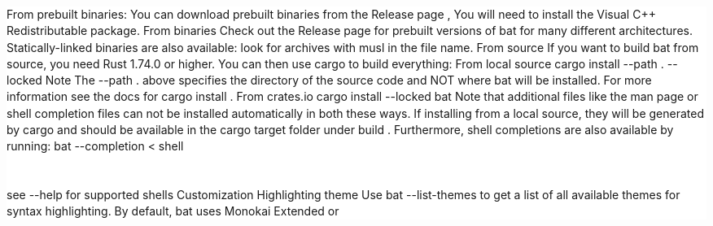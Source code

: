 From prebuilt binaries:
You can download prebuilt binaries from the
Release page
,
You will need to install the
Visual C++ Redistributable
package.
From binaries
Check out the
Release page
for
prebuilt versions of
bat
for many different architectures. Statically-linked
binaries are also available: look for archives with
musl
in the file name.
From source
If you want to build
bat
from source, you need Rust 1.74.0 or
higher. You can then use
cargo
to build everything:
From local source
cargo install --path
.
--locked
Note
The
--path .
above specifies the directory of the source code and NOT where
bat
will be installed.
For more information see the docs for
cargo install
.
From
crates.io
cargo install --locked bat
Note that additional files like the man page or shell completion
files can not be installed automatically in both these ways.
If installing from a local source, they will be generated by
cargo
and should be available in the cargo target folder under
build
.
Furthermore, shell completions are also available by running:
bat --completion
<
shell
>
#
see --help for supported shells
Customization
Highlighting theme
Use
bat --list-themes
to get a list of all available themes for syntax
highlighting. By default,
bat
uses
Monokai Extended
or